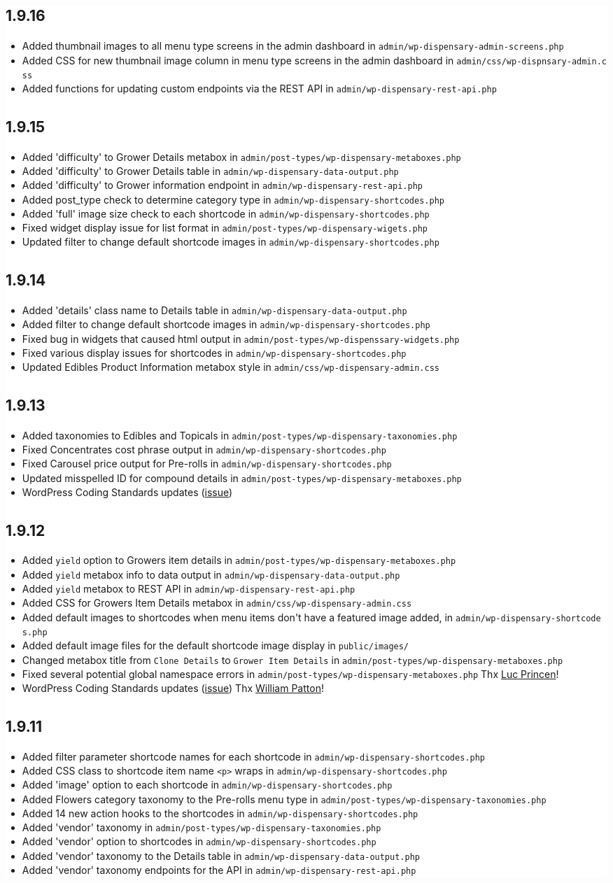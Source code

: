 ## 1.9.16
*   Added thumbnail images to all menu type screens in the admin dashboard in `admin/wp-dispensary-admin-screens.php`
*   Added CSS for new thumbnail image column in menu type screens in the admin dashboard in `admin/css/wp-dispnsary-admin.css`
*   Added functions for updating custom endpoints via the REST API in `admin/wp-dispensary-rest-api.php`

## 1.9.15
*   Added 'difficulty' to Grower Details metabox in `admin/post-types/wp-dispensary-metaboxes.php`
*   Added 'difficulty' to Grower Details table in `admin/wp-dispensary-data-output.php`
*   Added 'difficulty' to Grower information endpoint in `admin/wp-dispensary-rest-api.php`
*   Added post_type check to determine category type in `admin/wp-dispensary-shortcodes.php`
*   Added 'full' image size check to each shortcode in `admin/wp-dispensary-shortcodes.php`
*   Fixed widget display issue for list format in `admin/post-types/wp-dispensary-wigets.php`
*   Updated filter to change default shortcode images in `admin/wp-dispensary-shortcodes.php`

## 1.9.14
*   Added 'details' class name to Details table in `admin/wp-dispensary-data-output.php`
*   Added filter to change default shortcode images in `admin/wp-dispensary-shortcodes.php`
*   Fixed bug in widgets that caused html output in `admin/post-types/wp-dispenssary-widgets.php`
*   Fixed various display issues for shortcodes in `admin/wp-dispensary-shortcodes.php`
*   Updated Edibles Product Information metabox style in `admin/css/wp-dispensary-admin.css`

## 1.9.13
*   Added taxonomies to Edibles and Topicals in `admin/post-types/wp-dispensary-taxonomies.php`
*   Fixed Concentrates cost phrase output in `admin/wp-dispensary-shortcodes.php`
*   Fixed Carousel price output for Pre-rolls in `admin/wp-dispensary-shortcodes.php`
*   Updated misspelled ID for compound details in `admin/post-types/wp-dispensary-metaboxes.php`
*   WordPress Coding Standards updates ([issue](https://github.com/deviodigital/wp-dispensary/issues/1))

## 1.9.12
*   Added `yield` option to Growers item details in `admin/post-types/wp-dispensary-metaboxes.php`
*   Added `yield` metabox info to data output in `admin/wp-dispensary-data-output.php`
*   Added `yield` metabox to REST API in `admin/wp-dispensary-rest-api.php`
*   Added CSS for Growers Item Details metabox in `admin/css/wp-dispensary-admin.css`
*   Added default images to shortcodes when menu items don't have a featured image added, in `admin/wp-dispensary-shortcodes.php`
*   Added default image files for the default shortcode image display in `public/images/`
*   Changed metabox title from `Clone Details` to `Grower Item Details` in `admin/post-types/wp-dispensary-metaboxes.php`
*   Fixed several potential global namespace errors in `admin/post-types/wp-dispensary-metaboxes.php` Thx [Luc Princen](https://twitter.com/LucP)!
*   WordPress Coding Standards updates ([issue](https://github.com/deviodigital/wp-dispensary/issues/1)) Thx [William Patton](https://twitter.com/Will_Patton_88)!

## 1.9.11
*   Added filter parameter shortcode names for each shortcode in `admin/wp-dispensary-shortcodes.php`
*   Added CSS class to shortcode item name `<p>` wraps in `admin/wp-dispensary-shortcodes.php`
*   Added 'image' option to each shortcode in `admin/wp-dispensary-shortcodes.php`
*   Added Flowers category taxonomy to the Pre-rolls menu type in `admin/post-types/wp-dispensary-taxonomies.php`
*   Added 14 new action hooks to the shortcodes in `admin/wp-dispensary-shortcodes.php`
*   Added 'vendor' taxonomy in `admin/post-types/wp-dispensary-taxonomies.php`
*   Added 'vendor' option to shortcodes in `admin/wp-dispensary-shortcodes.php`
*   Added 'vendor' taxonomy to the Details table in `admin/wp-dispensary-data-output.php`
*   Added 'vendor' taxonomy endpoints for the API in `admin/wp-dispensary-rest-api.php`